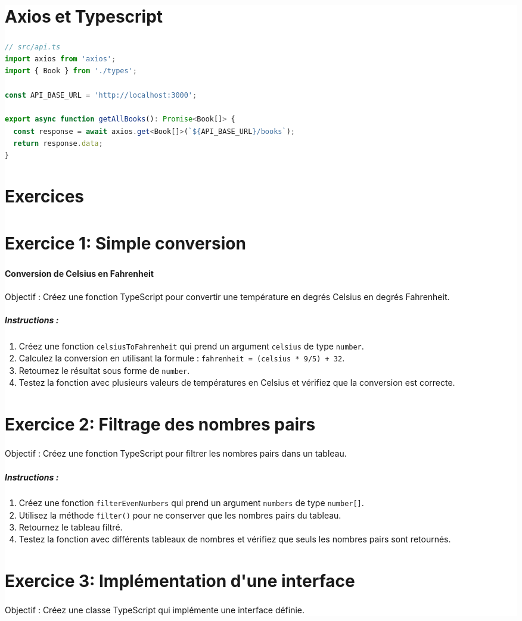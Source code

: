 # Axios et Typescript

```typescript
// src/api.ts
import axios from 'axios';
import { Book } from './types';

const API_BASE_URL = 'http://localhost:3000';

export async function getAllBooks(): Promise<Book[]> {
  const response = await axios.get<Book[]>(`${API_BASE_URL}/books`);
  return response.data;
}
```

# Exercices



# Exercice 1: Simple conversion

#### Conversion de Celsius en Fahrenheit

Objectif : Créez une fonction TypeScript pour convertir une température en degrés Celsius en degrés Fahrenheit.

##### Instructions :

1. Créez une fonction `celsiusToFahrenheit` qui prend un argument `celsius` de type `number`.
2. Calculez la conversion en utilisant la formule : `fahrenheit = (celsius * 9/5) + 32`.
3. Retournez le résultat sous forme de `number`.
4. Testez la fonction avec plusieurs valeurs de températures en Celsius et vérifiez que la conversion est correcte.

# Exercice 2: Filtrage des nombres pairs

Objectif : Créez une fonction TypeScript pour filtrer les nombres pairs dans un tableau.

##### Instructions :

1. Créez une fonction `filterEvenNumbers` qui prend un argument `numbers` de type `number[]`.
2. Utilisez la méthode `filter()` pour ne conserver que les nombres pairs du tableau.
3. Retournez le tableau filtré.
4. Testez la fonction avec différents tableaux de nombres et vérifiez que seuls les nombres pairs sont retournés.

# Exercice 3: Implémentation d'une interface

Objectif : Créez une classe TypeScript qui implémente une interface définie.
